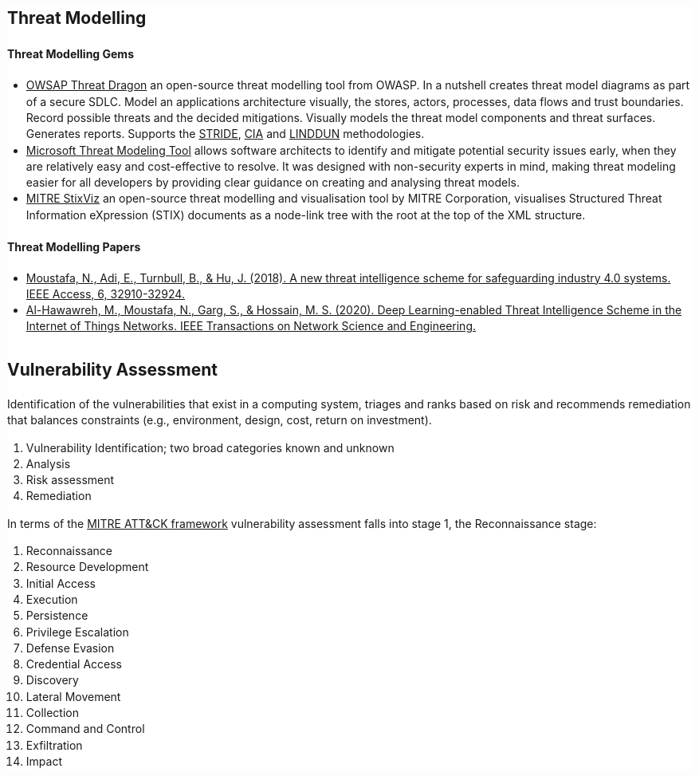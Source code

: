 ```
```

## Threat Modelling

#### Threat Modelling Gems

-   [OWSAP Threat Dragon](https://threatdragon.github.io/) an open-source threat modelling tool from OWASP. In a nutshell creates threat model diagrams as part of a secure SDLC. Model an applications architecture visually, the stores, actors, processes, data flows and trust boundaries. Record possible threats and the decided mitigations. Visually models the threat model components and threat surfaces. Generates reports. Supports the [STRIDE](http://TODO), [CIA]() and [LINDDUN]() methodologies.
-   [Microsoft Threat Modeling Tool](https://docs.microsoft.com/en-us/azure/security/develop/threat-modeling-tool) allows software architects to identify and mitigate potential security issues early, when they are relatively easy and cost-effective to resolve. It was designed with non-security experts in mind, making threat modeling easier for all developers by providing clear guidance on creating and analysing threat models.
-   [MITRE StixViz](https://github.com/STIXProject/stix-viz) an open-source threat modelling and visualisation tool by MITRE Corporation, visualises Structured Threat Information eXpression (STIX) documents as a node-link tree with the root at the top of the XML structure.

#### Threat Modelling Papers

-   [Moustafa, N., Adi, E., Turnbull, B., & Hu, J. (2018). A new threat intelligence scheme for safeguarding industry 4.0 systems. IEEE Access, 6, 32910-32924.](/papers/security/defensive/Moustafa_2018_ANewThreatIntelligenceSchemeForSafeguardingIndustry4Systems.pdf)
-   [Al-Hawawreh, M., Moustafa, N., Garg, S., & Hossain, M. S. (2020). Deep Learning-enabled Threat Intelligence Scheme in the Internet of Things Networks. IEEE Transactions on Network Science and Engineering.](/papers/security/defensive/Al-Hawawreh_2020_DeepLearningEnabledThreatIntelligenceSchemeInTheInternetOfThingsNetworks.pdf)

## Vulnerability Assessment

Identification of the vulnerabilities that exist in a computing system, triages and ranks based on risk and recommends remediation that balances constraints (e.g., environment, design, cost, return on investment).

1. Vulnerability Identification; two broad categories known and unknown
2. Analysis
3. Risk assessment
4. Remediation

In terms of the [MITRE ATT&CK framework](https://attack.mitre.org/) vulnerability assessment falls into stage 1, the Reconnaissance stage:

1. Reconnaissance
1. Resource Development
1. Initial Access
1. Execution
1. Persistence
1. Privilege Escalation
1. Defense Evasion
1. Credential Access
1. Discovery
1. Lateral Movement
1. Collection
1. Command and Control
1. Exfiltration
1. Impact
